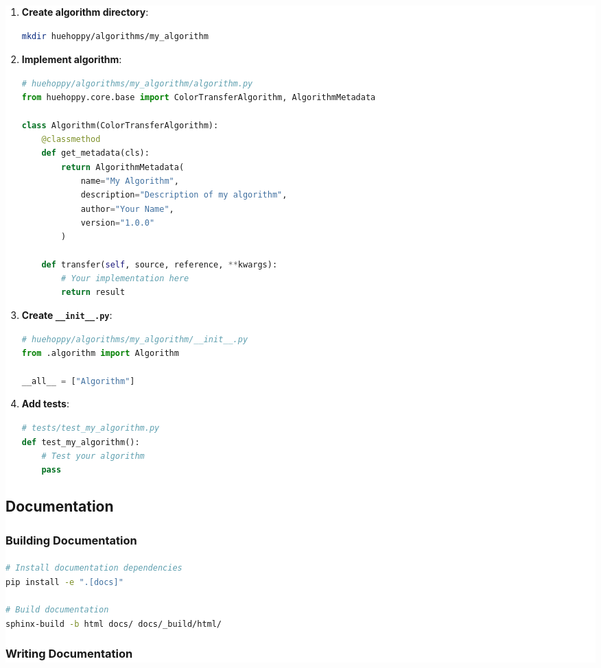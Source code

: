 1. **Create algorithm directory**:
   ```bash
   mkdir huehoppy/algorithms/my_algorithm
   ```

2. **Implement algorithm**:
   ```python
   # huehoppy/algorithms/my_algorithm/algorithm.py
   from huehoppy.core.base import ColorTransferAlgorithm, AlgorithmMetadata
   
   class Algorithm(ColorTransferAlgorithm):
       @classmethod
       def get_metadata(cls):
           return AlgorithmMetadata(
               name="My Algorithm",
               description="Description of my algorithm",
               author="Your Name",
               version="1.0.0"
           )
       
       def transfer(self, source, reference, **kwargs):
           # Your implementation here
           return result
   ```

3. **Create `__init__.py`**:
   ```python
   # huehoppy/algorithms/my_algorithm/__init__.py
   from .algorithm import Algorithm
   
   __all__ = ["Algorithm"]
   ```

4. **Add tests**:
   ```python
   # tests/test_my_algorithm.py
   def test_my_algorithm():
       # Test your algorithm
       pass
   ```

## Documentation

### Building Documentation

```bash
# Install documentation dependencies
pip install -e ".[docs]"

# Build documentation
sphinx-build -b html docs/ docs/_build/html/
```

### Writing Documentation
